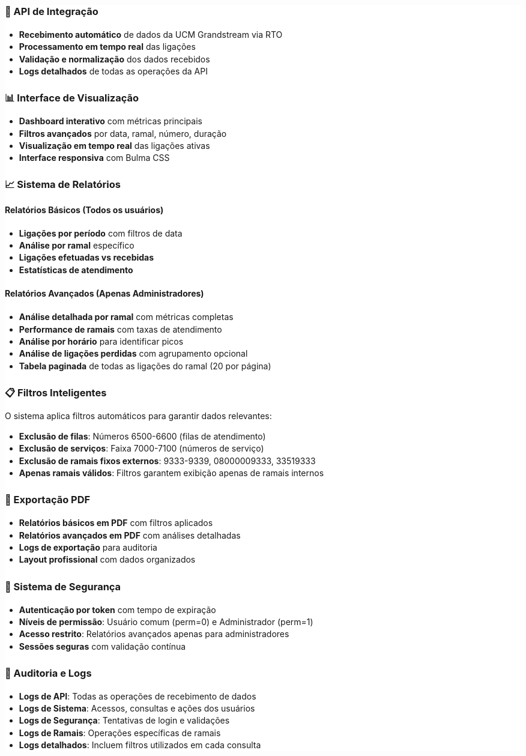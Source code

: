 ### 🔌 API de Integração
- **Recebimento automático** de dados da UCM Grandstream via RTO
- **Processamento em tempo real** das ligações
- **Validação e normalização** dos dados recebidos
- **Logs detalhados** de todas as operações da API

### 📊 Interface de Visualização
- **Dashboard interativo** com métricas principais
- **Filtros avançados** por data, ramal, número, duração
- **Visualização em tempo real** das ligações ativas
- **Interface responsiva** com Bulma CSS

### 📈 Sistema de Relatórios

#### Relatórios Básicos (Todos os usuários)
- **Ligações por período** com filtros de data
- **Análise por ramal** específico
- **Ligações efetuadas vs recebidas**
- **Estatísticas de atendimento**

#### Relatórios Avançados (Apenas Administradores)
- **Análise detalhada por ramal** com métricas completas
- **Performance de ramais** com taxas de atendimento
- **Análise por horário** para identificar picos
- **Análise de ligações perdidas** com agrupamento opcional
- **Tabela paginada** de todas as ligações do ramal (20 por página)

### 📋 Filtros Inteligentes
O sistema aplica filtros automáticos para garantir dados relevantes:
- **Exclusão de filas**: Números 6500-6600 (filas de atendimento)
- **Exclusão de serviços**: Faixa 7000-7100 (números de serviço)
- **Exclusão de ramais fixos externos**: 9333-9339, 08000009333, 33519333
- **Apenas ramais válidos**: Filtros garantem exibição apenas de ramais internos

### 📄 Exportação PDF
- **Relatórios básicos em PDF** com filtros aplicados
- **Relatórios avançados em PDF** com análises detalhadas
- **Logs de exportação** para auditoria
- **Layout profissional** com dados organizados

### 🔐 Sistema de Segurança
- **Autenticação por token** com tempo de expiração
- **Níveis de permissão**: Usuário comum (perm=0) e Administrador (perm=1)
- **Acesso restrito**: Relatórios avançados apenas para administradores
- **Sessões seguras** com validação contínua

### 📝 Auditoria e Logs
- **Logs de API**: Todas as operações de recebimento de dados
- **Logs de Sistema**: Acessos, consultas e ações dos usuários
- **Logs de Segurança**: Tentativas de login e validações
- **Logs de Ramais**: Operações específicas de ramais
- **Logs detalhados**: Incluem filtros utilizados em cada consulta
